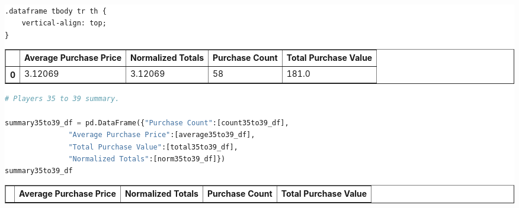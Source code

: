     .dataframe tbody tr th {
        vertical-align: top;
    }
</style>
<table border="1" class="dataframe">
  <thead>
    <tr style="text-align: right;">
      <th></th>
      <th>Average Purchase Price</th>
      <th>Normalized Totals</th>
      <th>Purchase Count</th>
      <th>Total Purchase Value</th>
    </tr>
  </thead>
  <tbody>
    <tr>
      <th>0</th>
      <td>3.12069</td>
      <td>3.12069</td>
      <td>58</td>
      <td>181.0</td>
    </tr>
  </tbody>
</table>
</div>




```python
# Players 35 to 39 summary.

summary35to39_df = pd.DataFrame({"Purchase Count":[count35to39_df],
               "Average Purchase Price":[average35to39_df],
               "Total Purchase Value":[total35to39_df],
               "Normalized Totals":[norm35to39_df]})
summary35to39_df
```




<div>
<style>
    .dataframe thead tr:only-child th {
        text-align: right;
    }

    .dataframe thead th {
        text-align: left;
    }

    .dataframe tbody tr th {
        vertical-align: top;
    }
</style>
<table border="1" class="dataframe">
  <thead>
    <tr style="text-align: right;">
      <th></th>
      <th>Average Purchase Price</th>
      <th>Normalized Totals</th>
      <th>Purchase Count</th>
      <th>Total Purchase Value</th>
    </tr>
  </thead>
  <tbody>
    <tr>